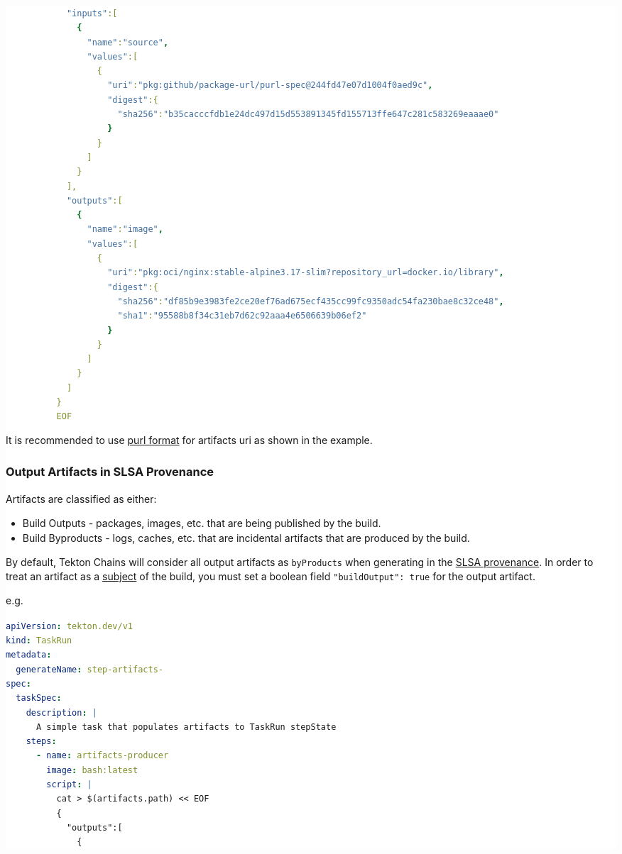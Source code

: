 ```yaml
            "inputs":[
              {
                "name":"source",
                "values":[
                  {
                    "uri":"pkg:github/package-url/purl-spec@244fd47e07d1004f0aed9c",
                    "digest":{
                      "sha256":"b35cacccfdb1e24dc497d15d553891345fd155713ffe647c281c583269eaaae0"
                    }
                  }
                ]
              }
            ],
            "outputs":[
              {
                "name":"image",
                "values":[
                  {
                    "uri":"pkg:oci/nginx:stable-alpine3.17-slim?repository_url=docker.io/library",
                    "digest":{
                      "sha256":"df85b9e3983fe2ce20ef76ad675ecf435cc99fc9350adc54fa230bae8c32ce48",
                      "sha1":"95588b8f34c31eb7d62c92aaa4e6506639b06ef2"
                    }
                  }
                ]
              }
            ]
          }
          EOF
```

It is recommended to use [purl format](https://github.com/package-url/purl-spec/blob/master/PURL-SPECIFICATION.rst) for artifacts uri as shown in the example. 

### Output Artifacts in SLSA Provenance

Artifacts are classified as either:

- Build Outputs - packages, images, etc. that are being published by the build.
- Build Byproducts - logs, caches, etc. that are incidental artifacts that are produced by the build.

By default, Tekton Chains will consider all output artifacts as `byProducts` when generating in the [SLSA provenance](https://slsa.dev/spec/v1.0/provenance). In order to treat an artifact as a [subject](https://slsa.dev/spec/v1.0/provenance#schema) of the build, you must set a boolean field `"buildOutput": true` for the output artifact.

e.g.  
```yaml
apiVersion: tekton.dev/v1
kind: TaskRun
metadata:
  generateName: step-artifacts-
spec:
  taskSpec:
    description: |
      A simple task that populates artifacts to TaskRun stepState
    steps:
      - name: artifacts-producer
        image: bash:latest
        script: |
          cat > $(artifacts.path) << EOF
          {
            "outputs":[
              {
```